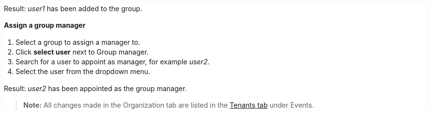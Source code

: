 Result: *user1* has been added to the group.

**Assign a group manager**

1.  Select a group to assign a manager to.
2.  Click **select user** next to Group manager.
3.  Search for a user to appoint as manager, for example *user2*.
4.  Select the user from the dropdown menu.

Result: *user2* has been appointed as the group manager.

>**Note:** All changes made in the Organization tab are listed in the [Tenants tab](#tenants-tab) under Events.
